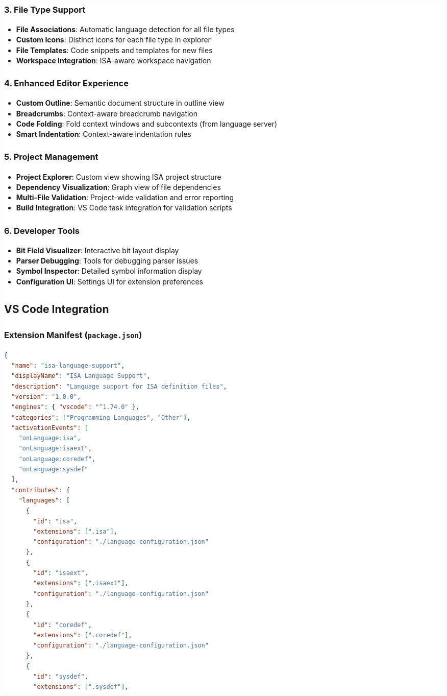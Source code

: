 ### 3. File Type Support
- **File Associations**: Automatic language detection for all file types
- **Custom Icons**: Distinct icons for each file type in explorer
- **File Templates**: Code snippets and templates for new files
- **Workspace Integration**: ISA-aware workspace navigation

### 4. Enhanced Editor Experience
- **Custom Outline**: Semantic document structure in outline view
- **Breadcrumbs**: Context-aware breadcrumb navigation
- **Code Folding**: Fold context windows and subcontexts (from language server)
- **Smart Indentation**: Context-aware indentation rules

### 5. Project Management
- **Project Explorer**: Custom view showing ISA project structure
- **Dependency Visualization**: Graph view of file dependencies
- **Multi-File Validation**: Project-wide validation and error reporting
- **Build Integration**: VS Code task integration for validation scripts

### 6. Developer Tools
- **Bit Field Visualizer**: Interactive bit layout display
- **Parser Debugging**: Tools for debugging parser issues
- **Symbol Inspector**: Detailed symbol information display
- **Configuration UI**: Settings UI for extension preferences

## VS Code Integration

### Extension Manifest (`package.json`)
```json
{
  "name": "isa-language-support",
  "displayName": "ISA Language Support",
  "description": "Language support for ISA definition files",
  "version": "1.0.0",
  "engines": { "vscode": "^1.74.0" },
  "categories": ["Programming Languages", "Other"],
  "activationEvents": [
    "onLanguage:isa",
    "onLanguage:isaext", 
    "onLanguage:coredef",
    "onLanguage:sysdef"
  ],
  "contributes": {
    "languages": [
      {
        "id": "isa",
        "extensions": [".isa"],
        "configuration": "./language-configuration.json"
      },
      {
        "id": "isaext", 
        "extensions": [".isaext"],
        "configuration": "./language-configuration.json"
      },
      {
        "id": "coredef",
        "extensions": [".coredef"], 
        "configuration": "./language-configuration.json"
      },
      {
        "id": "sysdef",
        "extensions": [".sysdef"],
```
